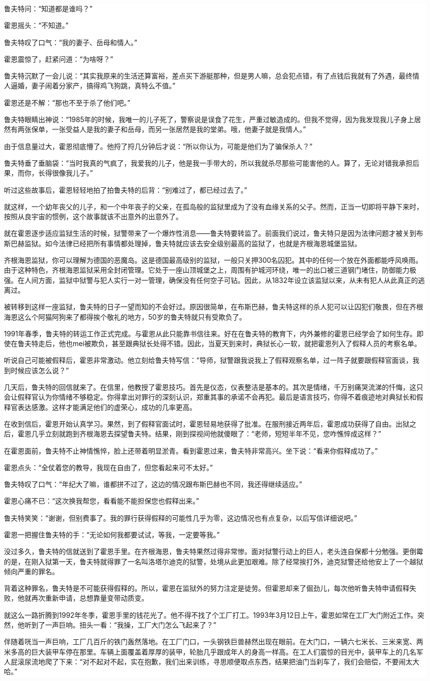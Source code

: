 鲁夫特问：“知道都是谁吗？”

霍恩摇头：“不知道。”

鲁夫特叹了口气：“我的妻子、岳母和情人。”

霍恩震惊了，赶紧问道：“为啥呀？”

鲁夫特沉默了一会儿说：“其实我原来的生活还算富裕，差点买下游艇那种，但是男人嘛，总会犯点错，有了点钱后我就有了外遇，最终情人逼婚，妻子闹着分家产，搞得鸡飞狗跳，真特么不值。”

霍恩还是不解：“那也不至于杀了他们吧。”

鲁夫特眼睛出神说：“1985年的时候，我唯一的儿子死了，警察说是误食了花生，严重过敏造成的。但我不觉得，因为我发现我儿子身上居然有两张保单，一张受益人是我的妻子和岳母，而另一张居然是我的堂弟。哦，他妻子就是我情人。”

由于信息量过大，霍恩彻底懵了。他捋了捋几分钟后才说：“所以你认为，可能是他们为了骗保杀人？”

鲁夫特垂了垂脑袋：“当时我真的气疯了，我爱我的儿子，他是我一手带大的，所以我就杀尽那些可能害他的人。算了，无论对错我承担后果，而你，长得很像我儿子。”

听过这些故事后，霍恩轻轻地拍了拍鲁夫特的后背：“别难过了，都已经过去了。”

就这样，一个幼年丧父的儿子，和一个中年丧子的父亲，在孤岛般的监狱里成为了没有血缘关系的父子。然而，正当一切即将平静下来时，按照从良宇宙的惯例，这个故事就该不出意外的出意外了。

就在霍恩逐步适应监狱生活的时候，狱警带来了一个爆炸性消息——鲁夫特要转监了。前面我们说过，鲁夫特只是因为法律问题才被关到布斯巴赫监狱。如今法律已经把所有事情都处理掉，鲁夫特就应该去安全级别最高的监狱了，也就是齐根海恩城堡监狱。

齐根海恩监狱，你可以理解为德国的恶魔岛。这是德国最高级别的监狱，一般只关押300名囚犯。其中的任何一个放在外面都能呼风唤雨。由于这种特色，齐根海恩监狱采用全封闭管理。它处于一座山顶城堡之上，周围有护城河环绕，唯一的出口被三道钢门堵住，防御能力极强。在人间方面，监狱中狱警与犯人实行一对一管理，确保没有任何空子可钻。因此，从1832年设立该监狱以来，从未有犯人从此真正的逃离过。

被转移到这样一座监狱，鲁夫特的日子一望而知的不会好过。原因很简单，在布斯巴赫，鲁夫特这样的杀人犯可以让囚犯们敬畏，但在齐根海恩这么个阿猫阿狗来了都得挨个敬礼的地方，50岁的鲁夫特就只有受欺负了。

1991年春季，鲁夫特的转运工作正式完成。与霍恩从此只能靠书信往来。好在在鲁夫特的教育下，内外兼修的霍恩已经学会了如何生存。即使在鲁夫特走后，他也mei被欺负，甚至跟典狱长处得不错。因此，当夏天到来时，典狱长心一软，就把霍恩列入了假释人员的考察名单。

听说自己可能被假释后，霍恩非常激动。他立刻给鲁夫特写信：“导师，狱警跟我说我上了假释观察名单，过一阵子就要跟假释官面谈，我到时候应该怎么说？”

几天后，鲁夫特的回信就来了。在信里，他教授了霍恩技巧。首先是仪态，仪表整洁是基本的。其次是情绪，千万别痛哭流涕的忏悔，这只会让假释官认为你情绪不够稳定。你得拿出对罪行的深刻认识，郑重其事的承诺不会再犯。最后是语言技巧，你得不着痕迹地对典狱长和假释官表达感激。这样才能满足他们的虚荣心，成功的几率更高。

在收到信后，霍恩开始认真学习。果然，到了假释官面试时，霍恩轻易地获得了批准。在服刑接近两年后，霍恩成功获得了自由。出狱之后，霍恩几乎立刻就跑到齐根海恩去探望鲁夫特。结果，刚到探视间他就傻眼了：“老师，短短半年不见，您咋憔悴成这样？”

在霍恩面前，鲁夫特不止神情憔悴，脸上还带着明显淤青。看到霍恩过来，鲁夫特非常高兴。坐下说：“看来你假释成功了。”

霍恩点头：“全仗着您的教导，我现在自由了，但您看起来可不太好。”

鲁夫特叹了口气：“年纪大了嘛，谁都拼不过了，这边的情况跟布斯巴赫也不同，我还得继续适应。”

霍恩心痛不已：“这次换我帮您，看看能不能担保您也假释出来。”

鲁夫特笑笑：“谢谢，但别费事了。我的罪行获得假释的可能性几乎为零，这边情况也有点复杂，以后写信详细说吧。”

霍恩一把握住鲁夫特的手：“无论如何我都要试试，等我，一定要等我。”

没过多久，鲁夫特的信就送到了霍恩手里。在齐根海恩，鲁夫特果然过得非常惨。面对狱警行动上的巨人，老头连自保都十分勉强。更倒霉的是，在刚入狱第一天，鲁夫特就得罪了一名叫洛塔尔迪克的狱警，处境从此更加艰难。除了经常挨打外，迪克狱警还给他安上了一个越狱倾向严重的罪名。

背着这种罪名，鲁夫特是不可能获得假释的。所以，霍恩在监狱外的努力注定是徒劳。但霍恩却来了倔劲儿，每次他听鲁夫特申请假释失败，他就再次重新申请，总想靠量变带动质变。

就这么一路折腾到1992年冬季，霍恩手里的钱花光了。他不得不找了个工厂打工。1993年3月12日上午，霍恩如常在工厂大门附近工作。突然，他听到了一声巨响。扭头一看：“我操，工厂大门怎么飞起来了？”

伴随着咣当一声巨响，工厂几百斤的铁门轰然落地。在工厂门口，一头钢铁巨兽赫然出现在眼前。在大门口，一辆六七米长、三米来宽、两米多高的巨大装甲车停在那里。车辆上面覆盖着厚厚的装甲，轮胎几乎跟成年人的身高一样高。在工人们震惊的目光中，装甲车上的几名军人屁滚尿流地爬了下来：“对不起对不起，实在抱歉，我们出来训练，寻思顺便取点东西，结果把油门当刹车了，我们会赔偿，不要闹太大哈。”
